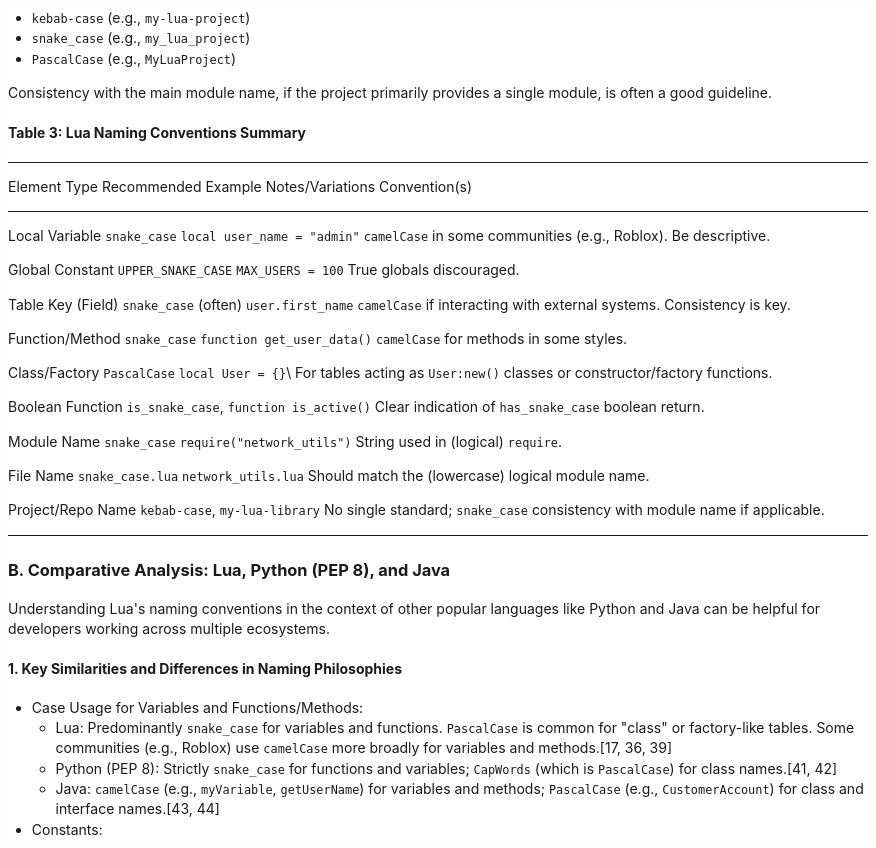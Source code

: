 - `kebab-case` (e.g., `my-lua-project`)
- `snake_case` (e.g., `my_lua_project`)
- `PascalCase` (e.g., `MyLuaProject`)

Consistency with the main module name, if the project primarily provides a
single module, is often a good guideline.

#### Table 3: Lua Naming Conventions Summary

---

Element Type Recommended Example Notes/Variations Convention(s)

---

Local Variable `snake_case` `local user_name = "admin"` `camelCase` in some
communities (e.g., Roblox). Be descriptive.

Global Constant `UPPER_SNAKE_CASE` `MAX_USERS = 100` True globals discouraged.

Table Key (Field) `snake_case` (often) `user.first_name` `camelCase` if
interacting with external systems. Consistency is key.

Function/Method `snake_case` `function get_user_data()` `camelCase` for methods
in some styles.

Class/Factory `PascalCase` `local User = {}`\ For tables acting as `User:new()`
classes or constructor/factory functions.

Boolean Function `is_snake_case`, `function is_active()` Clear indication of
`has_snake_case` boolean return.

Module Name `snake_case` `require("network_utils")` String used in (logical)
`require`.

File Name `snake_case.lua` `network_utils.lua` Should match the (lowercase)
logical module name.

Project/Repo Name `kebab-case`, `my-lua-library` No single standard;
`snake_case` consistency with module name if applicable.

---

### B. Comparative Analysis: Lua, Python (PEP 8), and Java

Understanding Lua\'s naming conventions in the context of other popular
languages like Python and Java can be helpful for developers working across
multiple ecosystems.

#### 1. Key Similarities and Differences in Naming Philosophies

- Case Usage for Variables and Functions/Methods:
  - Lua: Predominantly `snake_case` for variables and functions.
    `PascalCase` is common for \"class\" or factory-like tables. Some
    communities (e.g., Roblox) use `camelCase` more broadly for variables and
    methods.\[17, 36, 39\]
  - Python (PEP 8): Strictly `snake_case` for functions and variables;
    `CapWords` (which is `PascalCase`) for class names.\[41, 42\]
  - Java: `camelCase` (e.g., `myVariable`, `getUserName`) for variables and
    methods; `PascalCase` (e.g., `CustomerAccount`) for class and interface
    names.\[43, 44\]
- Constants:
